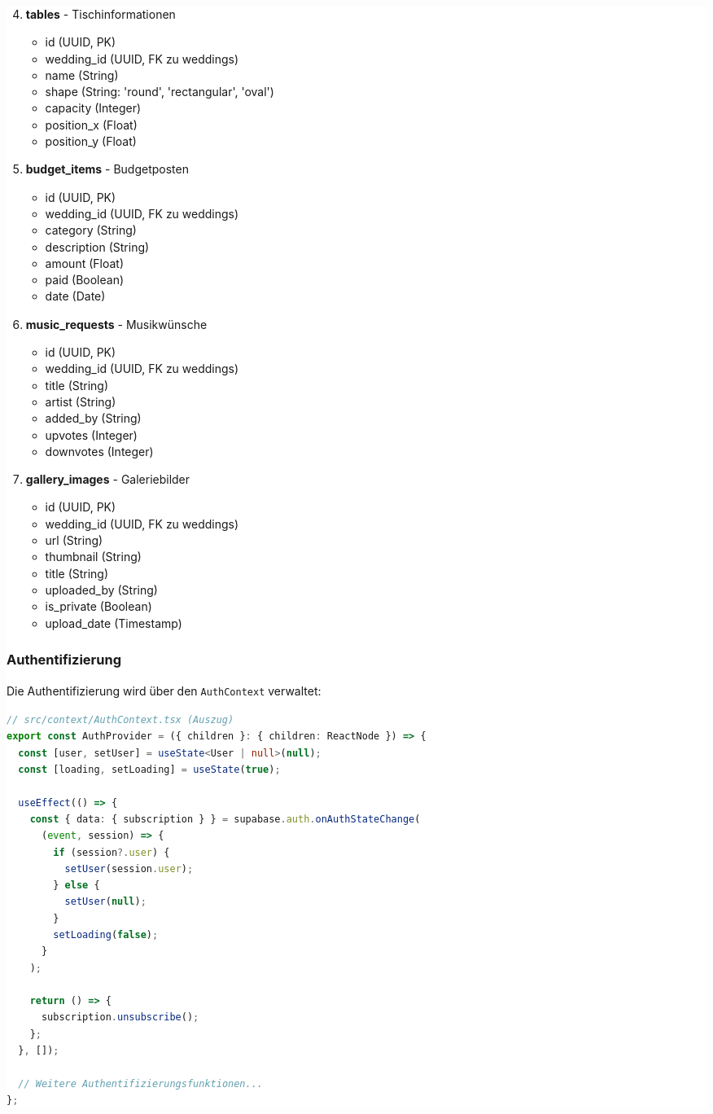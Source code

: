 4. **tables** - Tischinformationen
   - id (UUID, PK)
   - wedding_id (UUID, FK zu weddings)
   - name (String)
   - shape (String: 'round', 'rectangular', 'oval')
   - capacity (Integer)
   - position_x (Float)
   - position_y (Float)

5. **budget_items** - Budgetposten
   - id (UUID, PK)
   - wedding_id (UUID, FK zu weddings)
   - category (String)
   - description (String)
   - amount (Float)
   - paid (Boolean)
   - date (Date)

6. **music_requests** - Musikwünsche
   - id (UUID, PK)
   - wedding_id (UUID, FK zu weddings)
   - title (String)
   - artist (String)
   - added_by (String)
   - upvotes (Integer)
   - downvotes (Integer)

7. **gallery_images** - Galeriebilder
   - id (UUID, PK)
   - wedding_id (UUID, FK zu weddings)
   - url (String)
   - thumbnail (String)
   - title (String)
   - uploaded_by (String)
   - is_private (Boolean)
   - upload_date (Timestamp)

### Authentifizierung

Die Authentifizierung wird über den `AuthContext` verwaltet:

```typescript
// src/context/AuthContext.tsx (Auszug)
export const AuthProvider = ({ children }: { children: ReactNode }) => {
  const [user, setUser] = useState<User | null>(null);
  const [loading, setLoading] = useState(true);

  useEffect(() => {
    const { data: { subscription } } = supabase.auth.onAuthStateChange(
      (event, session) => {
        if (session?.user) {
          setUser(session.user);
        } else {
          setUser(null);
        }
        setLoading(false);
      }
    );

    return () => {
      subscription.unsubscribe();
    };
  }, []);

  // Weitere Authentifizierungsfunktionen...
};
```